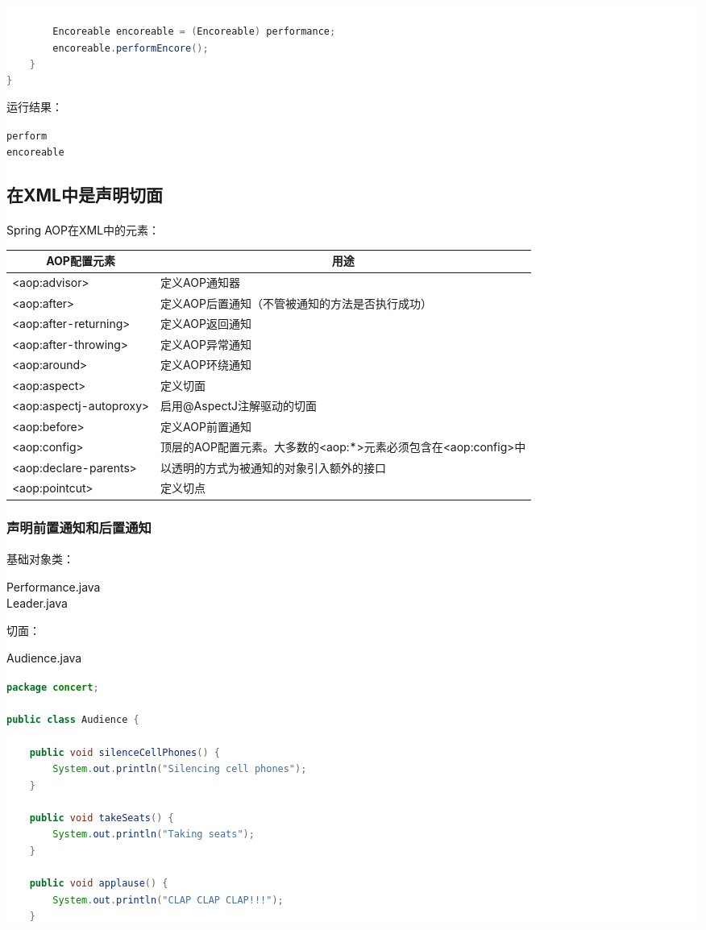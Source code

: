 ```java

        Encoreable encoreable = (Encoreable) performance;
        encoreable.performEncore();
    }
}
```
  
运行结果：  
  
```
perform
encoreable
```
  
## 在XML中是声明切面  
  
Spring AOP在XML中的元素：  
  
| AOP配置元素 | 用途 |
| ---------- | ---- |
| &lt;aop:advisor&gt; | 定义AOP通知器 |
| &lt;aop:after&gt; | 定义AOP后置通知（不管被通知的方法是否执行成功） |
| &lt;aop:after-returning&gt; | 定义AOP返回通知 |
| &lt;aop:after-throwing&gt; | 定义AOP异常通知 |
| &lt;aop:around&gt; | 定义AOP环绕通知 |
| &lt;aop:aspect&gt; | 定义切面 |
| &lt;aop:aspectj-autoproxy&gt; | 启用@AspectJ注解驱动的切面 |
| &lt;aop:before&gt; | 定义AOP前置通知 |
| &lt;aop:config&gt; | 顶层的AOP配置元素。大多数的&lt;aop:*&gt;元素必须包含在&lt;aop:config&gt;中 |
| &lt;aop:declare-parents&gt; | 以透明的方式为被通知的对象引入额外的接口 |
| &lt;aop:pointcut&gt; | 定义切点 |
  

### 声明前置通知和后置通知  
  
基础对象类：  
  
Performance.java  
Leader.java  
  
切面：  
  
Audience.java  
  
```java
package concert;

public class Audience {

    public void silenceCellPhones() {
        System.out.println("Silencing cell phones");
    }

    public void takeSeats() {
        System.out.println("Taking seats");
    }

    public void applause() {
        System.out.println("CLAP CLAP CLAP!!!");
    }
```